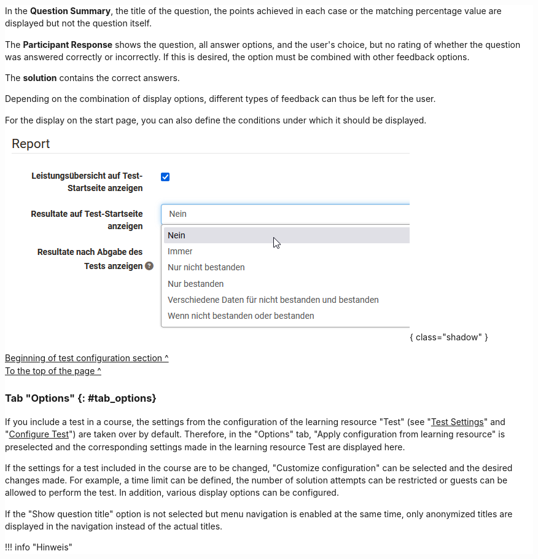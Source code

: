 In the **Question Summary**, the title of the question, the points achieved in each case or the matching percentage value are displayed but not the question itself.

The **Participant Response** shows the question, all answer options, and the user's choice, but no rating of whether the question was answered correctly or incorrectly. If this is desired, the option must be combined with other feedback options.

The **solution** contains the correct answers.

Depending on the combination of display options, different types of feedback can thus be left for the user.

For the display on the start page, you can also define the conditions under which it should be displayed.

![Test Report Einstellungen](assets/Test_Report_config.png){ class="shadow" }


[Beginning of test configuration section ^](#config)<br>
[To the top of the page ^](#course_element_test)


### Tab "Options" {: #tab_options}

If you include a test in a course, the settings from the configuration of the learning resource "Test" (see "[Test Settings](Test_settings.md)" and "[Configure Test](Configure_tests.md)") are taken over by default. Therefore, in the "Options" tab, "Apply configuration from learning resource" is preselected and the corresponding settings made in the learning resource Test are displayed here.

If the settings for a test included in the course are to be changed, "Customize configuration" can be selected and the desired changes made. For example, a time limit can be defined, the number of solution attempts can be restricted or guests can be allowed to perform the test. In addition, various display options can be configured.

If the "Show question title" option is not selected but menu navigation is enabled at the same time, only anonymized titles are displayed in the navigation instead of the actual titles.

!!! info "Hinweis"
